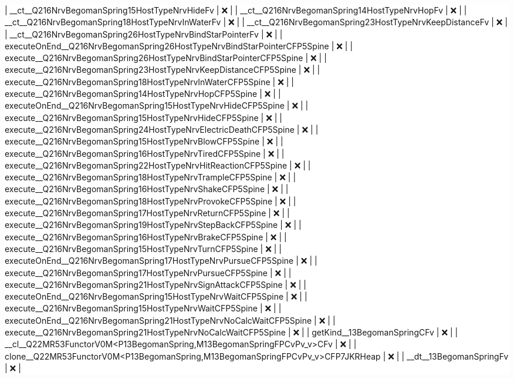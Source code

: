 | __ct__Q216NrvBegomanSpring15HostTypeNrvHideFv | :x: |
| __ct__Q216NrvBegomanSpring14HostTypeNrvHopFv | :x: |
| __ct__Q216NrvBegomanSpring18HostTypeNrvInWaterFv | :x: |
| __ct__Q216NrvBegomanSpring23HostTypeNrvKeepDistanceFv | :x: |
| __ct__Q216NrvBegomanSpring26HostTypeNrvBindStarPointerFv | :x: |
| executeOnEnd__Q216NrvBegomanSpring26HostTypeNrvBindStarPointerCFP5Spine | :x: |
| execute__Q216NrvBegomanSpring26HostTypeNrvBindStarPointerCFP5Spine | :x: |
| execute__Q216NrvBegomanSpring23HostTypeNrvKeepDistanceCFP5Spine | :x: |
| execute__Q216NrvBegomanSpring18HostTypeNrvInWaterCFP5Spine | :x: |
| execute__Q216NrvBegomanSpring14HostTypeNrvHopCFP5Spine | :x: |
| executeOnEnd__Q216NrvBegomanSpring15HostTypeNrvHideCFP5Spine | :x: |
| execute__Q216NrvBegomanSpring15HostTypeNrvHideCFP5Spine | :x: |
| execute__Q216NrvBegomanSpring24HostTypeNrvElectricDeathCFP5Spine | :x: |
| execute__Q216NrvBegomanSpring15HostTypeNrvBlowCFP5Spine | :x: |
| execute__Q216NrvBegomanSpring16HostTypeNrvTiredCFP5Spine | :x: |
| execute__Q216NrvBegomanSpring22HostTypeNrvHitReactionCFP5Spine | :x: |
| execute__Q216NrvBegomanSpring18HostTypeNrvTrampleCFP5Spine | :x: |
| execute__Q216NrvBegomanSpring16HostTypeNrvShakeCFP5Spine | :x: |
| execute__Q216NrvBegomanSpring18HostTypeNrvProvokeCFP5Spine | :x: |
| execute__Q216NrvBegomanSpring17HostTypeNrvReturnCFP5Spine | :x: |
| execute__Q216NrvBegomanSpring19HostTypeNrvStepBackCFP5Spine | :x: |
| execute__Q216NrvBegomanSpring16HostTypeNrvBrakeCFP5Spine | :x: |
| execute__Q216NrvBegomanSpring15HostTypeNrvTurnCFP5Spine | :x: |
| executeOnEnd__Q216NrvBegomanSpring17HostTypeNrvPursueCFP5Spine | :x: |
| execute__Q216NrvBegomanSpring17HostTypeNrvPursueCFP5Spine | :x: |
| execute__Q216NrvBegomanSpring21HostTypeNrvSignAttackCFP5Spine | :x: |
| executeOnEnd__Q216NrvBegomanSpring15HostTypeNrvWaitCFP5Spine | :x: |
| execute__Q216NrvBegomanSpring15HostTypeNrvWaitCFP5Spine | :x: |
| executeOnEnd__Q216NrvBegomanSpring21HostTypeNrvNoCalcWaitCFP5Spine | :x: |
| execute__Q216NrvBegomanSpring21HostTypeNrvNoCalcWaitCFP5Spine | :x: |
| getKind__13BegomanSpringCFv | :x: |
| __cl__Q22MR53FunctorV0M&lt;P13BegomanSpring,M13BegomanSpringFPCvPv_v&gt;CFv | :x: |
| clone__Q22MR53FunctorV0M&lt;P13BegomanSpring,M13BegomanSpringFPCvPv_v&gt;CFP7JKRHeap | :x: |
| __dt__13BegomanSpringFv | :x: |
